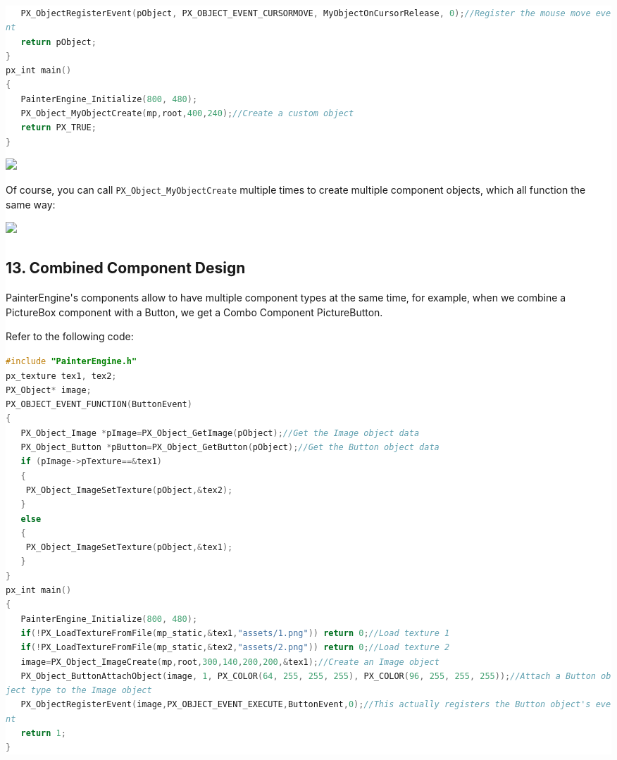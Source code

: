 ```c
   PX_ObjectRegisterEvent(pObject, PX_OBJECT_EVENT_CURSORMOVE, MyObjectOnCursorRelease, 0);//Register the mouse move event
   return pObject;
}
px_int main()
{
   PainterEngine_Initialize(800, 480);
   PX_Object_MyObjectCreate(mp,root,400,240);//Create a custom object
   return PX_TRUE;
}
```

![](assets/img/12.4.gif)

Of course, you can call `PX_Object_MyObjectCreate` multiple times to create multiple component objects, which all function the same way:

![](assets/img/12.5.gif)

## 13. Combined Component Design

PainterEngine's components allow to have multiple component types at the same time, for example, when we combine a PictureBox component with a Button, we get a Combo Component PictureButton.

Refer to the following code:

```c
#include "PainterEngine.h"
px_texture tex1, tex2;
PX_Object* image;
PX_OBJECT_EVENT_FUNCTION(ButtonEvent)
{
   PX_Object_Image *pImage=PX_Object_GetImage(pObject);//Get the Image object data
   PX_Object_Button *pButton=PX_Object_GetButton(pObject);//Get the Button object data
   if (pImage->pTexture==&tex1)
   {
   	PX_Object_ImageSetTexture(pObject,&tex2);
   }
   else
   {
   	PX_Object_ImageSetTexture(pObject,&tex1);
   }
}
px_int main()
{
   PainterEngine_Initialize(800, 480);
   if(!PX_LoadTextureFromFile(mp_static,&tex1,"assets/1.png")) return 0;//Load texture 1
   if(!PX_LoadTextureFromFile(mp_static,&tex2,"assets/2.png")) return 0;//Load texture 2
   image=PX_Object_ImageCreate(mp,root,300,140,200,200,&tex1);//Create an Image object
   PX_Object_ButtonAttachObject(image, 1, PX_COLOR(64, 255, 255, 255), PX_COLOR(96, 255, 255, 255));//Attach a Button object type to the Image object
   PX_ObjectRegisterEvent(image,PX_OBJECT_EVENT_EXECUTE,ButtonEvent,0);//This actually registers the Button object's event
   return 1;
}
```
